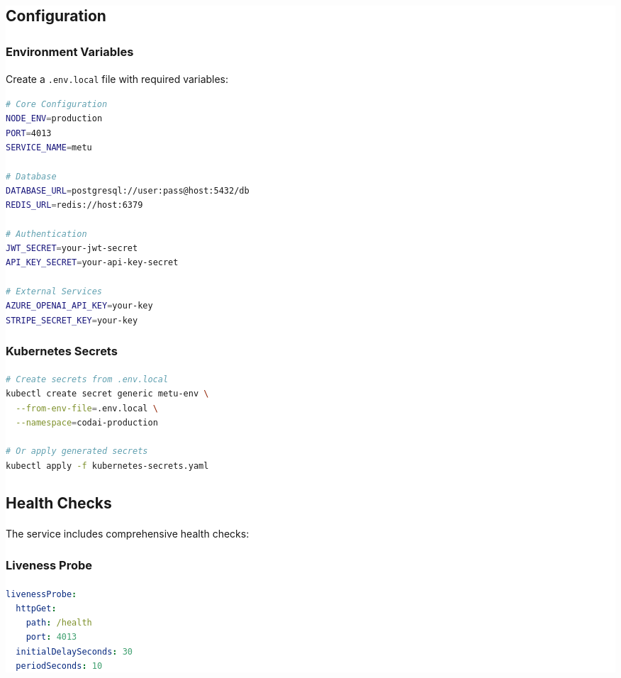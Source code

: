 ## Configuration

### Environment Variables

Create a `.env.local` file with required variables:

```bash
# Core Configuration
NODE_ENV=production
PORT=4013
SERVICE_NAME=metu

# Database
DATABASE_URL=postgresql://user:pass@host:5432/db
REDIS_URL=redis://host:6379

# Authentication
JWT_SECRET=your-jwt-secret
API_KEY_SECRET=your-api-key-secret

# External Services
AZURE_OPENAI_API_KEY=your-key
STRIPE_SECRET_KEY=your-key
```

### Kubernetes Secrets

```bash
# Create secrets from .env.local
kubectl create secret generic metu-env \
  --from-env-file=.env.local \
  --namespace=codai-production

# Or apply generated secrets
kubectl apply -f kubernetes-secrets.yaml
```

## Health Checks

The service includes comprehensive health checks:

### Liveness Probe

```yaml
livenessProbe:
  httpGet:
    path: /health
    port: 4013
  initialDelaySeconds: 30
  periodSeconds: 10
```

